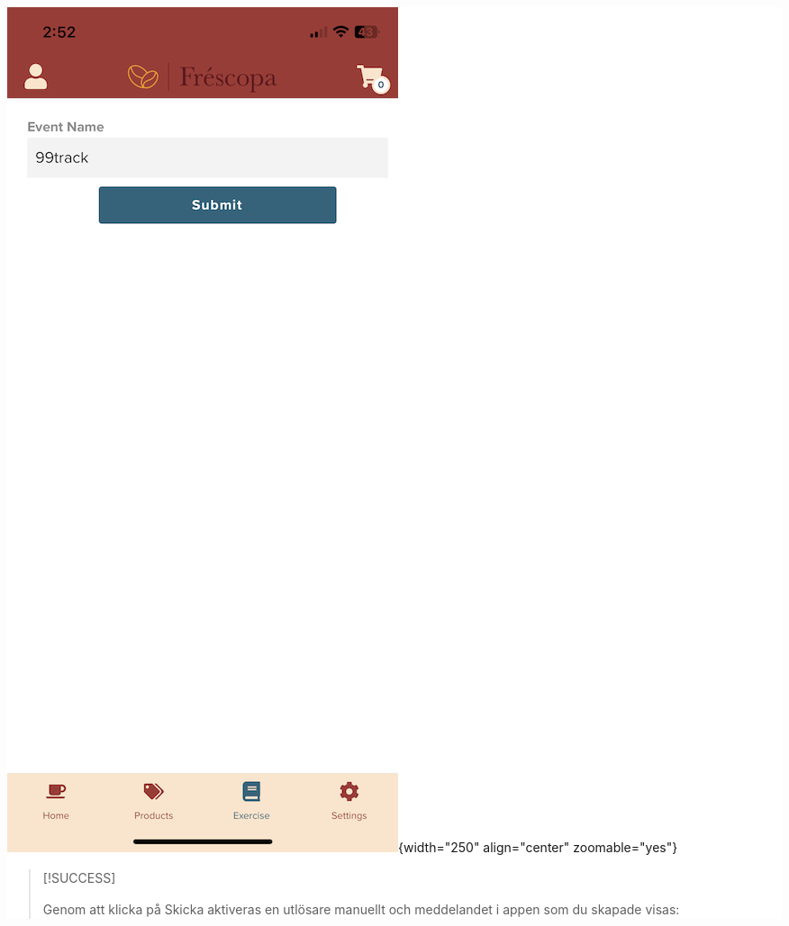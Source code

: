    ![Ändra](/help/summit-labs/summit-lab-2024/l820-lab-workbook/assets/3-2-2-1-app-condition.PNG){width="250" align="center" zoomable="yes"}

>[!SUCCESS]
>
>Genom att klicka på Skicka aktiveras en utlösare manuellt och meddelandet i appen som du skapade visas:
>